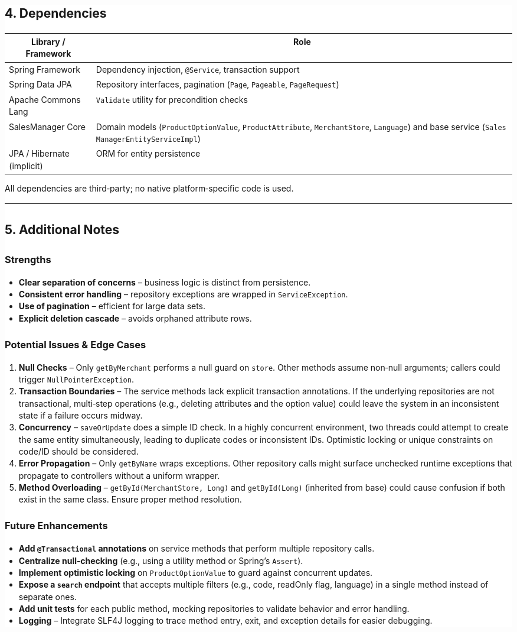 
## 4. Dependencies  

| Library / Framework | Role |
|---------------------|------|
| Spring Framework | Dependency injection, `@Service`, transaction support |
| Spring Data JPA | Repository interfaces, pagination (`Page`, `Pageable`, `PageRequest`) |
| Apache Commons Lang | `Validate` utility for precondition checks |
| SalesManager Core | Domain models (`ProductOptionValue`, `ProductAttribute`, `MerchantStore`, `Language`) and base service (`SalesManagerEntityServiceImpl`) |
| JPA / Hibernate (implicit) | ORM for entity persistence |

All dependencies are third‑party; no native platform‑specific code is used.  

---

## 5. Additional Notes  

### Strengths  
- **Clear separation of concerns** – business logic is distinct from persistence.  
- **Consistent error handling** – repository exceptions are wrapped in `ServiceException`.  
- **Use of pagination** – efficient for large data sets.  
- **Explicit deletion cascade** – avoids orphaned attribute rows.  

### Potential Issues & Edge Cases  

1. **Null Checks** – Only `getByMerchant` performs a null guard on `store`. Other methods assume non‑null arguments; callers could trigger `NullPointerException`.  
2. **Transaction Boundaries** – The service methods lack explicit transaction annotations. If the underlying repositories are not transactional, multi‑step operations (e.g., deleting attributes and the option value) could leave the system in an inconsistent state if a failure occurs midway.  
3. **Concurrency** – `saveOrUpdate` does a simple ID check. In a highly concurrent environment, two threads could attempt to create the same entity simultaneously, leading to duplicate codes or inconsistent IDs. Optimistic locking or unique constraints on code/ID should be considered.  
4. **Error Propagation** – Only `getByName` wraps exceptions. Other repository calls might surface unchecked runtime exceptions that propagate to controllers without a uniform wrapper.  
5. **Method Overloading** – `getById(MerchantStore, Long)` and `getById(Long)` (inherited from base) could cause confusion if both exist in the same class. Ensure proper method resolution.  

### Future Enhancements  

- **Add `@Transactional` annotations** on service methods that perform multiple repository calls.  
- **Centralize null‑checking** (e.g., using a utility method or Spring’s `Assert`).  
- **Implement optimistic locking** on `ProductOptionValue` to guard against concurrent updates.  
- **Expose a `search` endpoint** that accepts multiple filters (e.g., code, readOnly flag, language) in a single method instead of separate ones.  
- **Add unit tests** for each public method, mocking repositories to validate behavior and error handling.  
- **Logging** – Integrate SLF4J logging to trace method entry, exit, and exception details for easier debugging.  
